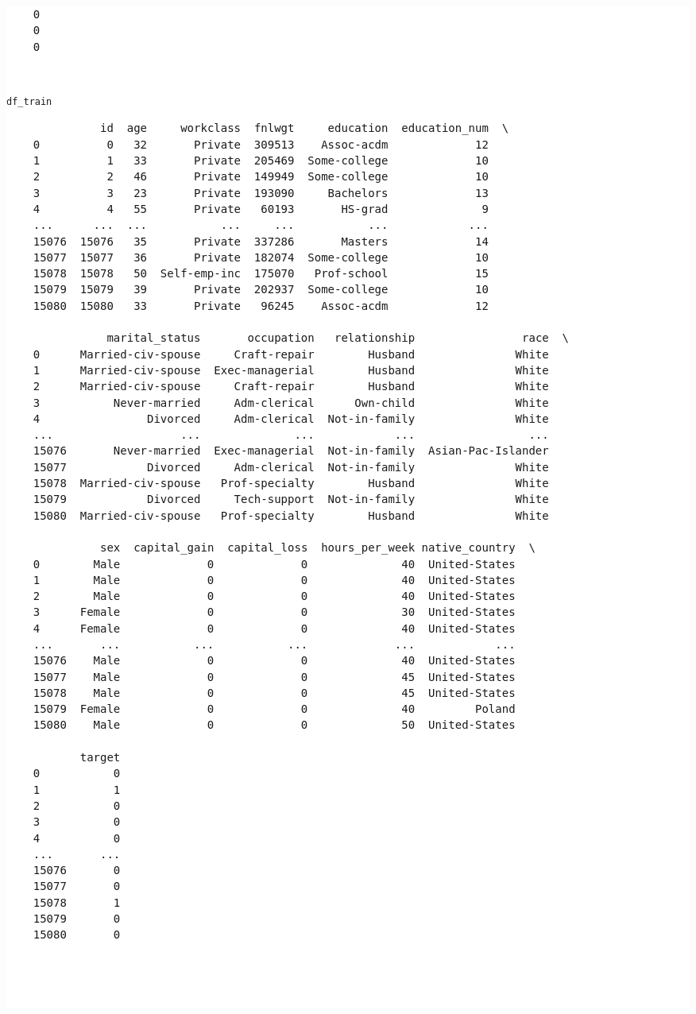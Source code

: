 <pre>
    0
    0
    0
</pre>

&nbsp;
&nbsp;
&nbsp;

```python
df_train
```
<pre>
              id  age     workclass  fnlwgt     education  education_num  \
    0          0   32       Private  309513    Assoc-acdm             12   
    1          1   33       Private  205469  Some-college             10   
    2          2   46       Private  149949  Some-college             10   
    3          3   23       Private  193090     Bachelors             13   
    4          4   55       Private   60193       HS-grad              9   
    ...      ...  ...           ...     ...           ...            ...   
    15076  15076   35       Private  337286       Masters             14   
    15077  15077   36       Private  182074  Some-college             10   
    15078  15078   50  Self-emp-inc  175070   Prof-school             15   
    15079  15079   39       Private  202937  Some-college             10   
    15080  15080   33       Private   96245    Assoc-acdm             12   
    
               marital_status       occupation   relationship                race  \
    0      Married-civ-spouse     Craft-repair        Husband               White   
    1      Married-civ-spouse  Exec-managerial        Husband               White   
    2      Married-civ-spouse     Craft-repair        Husband               White   
    3           Never-married     Adm-clerical      Own-child               White   
    4                Divorced     Adm-clerical  Not-in-family               White   
    ...                   ...              ...            ...                 ...   
    15076       Never-married  Exec-managerial  Not-in-family  Asian-Pac-Islander   
    15077            Divorced     Adm-clerical  Not-in-family               White   
    15078  Married-civ-spouse   Prof-specialty        Husband               White   
    15079            Divorced     Tech-support  Not-in-family               White   
    15080  Married-civ-spouse   Prof-specialty        Husband               White   
    
              sex  capital_gain  capital_loss  hours_per_week native_country  \
    0        Male             0             0              40  United-States   
    1        Male             0             0              40  United-States   
    2        Male             0             0              40  United-States   
    3      Female             0             0              30  United-States   
    4      Female             0             0              40  United-States   
    ...       ...           ...           ...             ...            ...   
    15076    Male             0             0              40  United-States   
    15077    Male             0             0              45  United-States   
    15078    Male             0             0              45  United-States   
    15079  Female             0             0              40         Poland   
    15080    Male             0             0              50  United-States   
    
           target  
    0           0  
    1           1  
    2           0  
    3           0  
    4           0  
    ...       ...  
    15076       0  
    15077       0  
    15078       1  
    15079       0  
    15080       0  
    